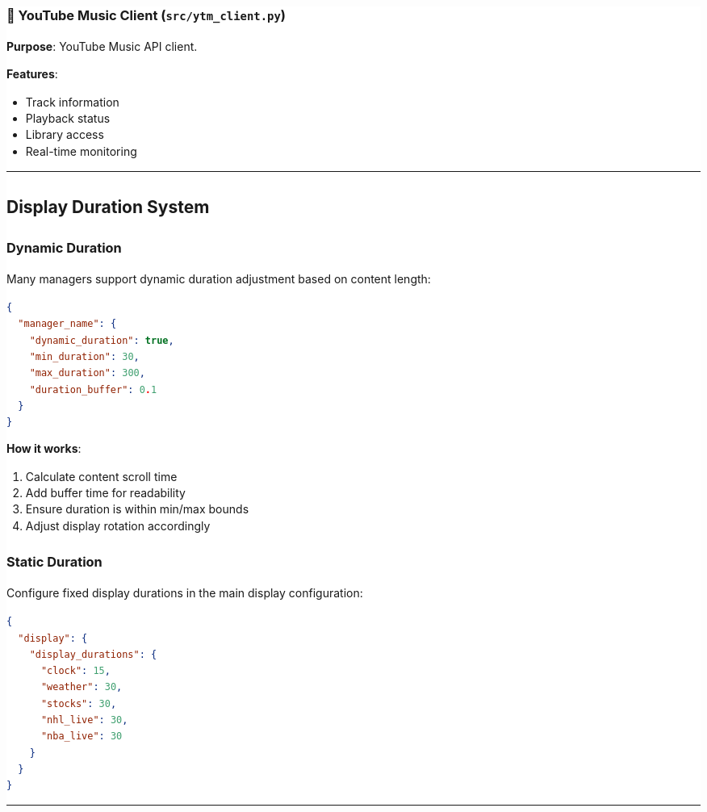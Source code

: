 ### 🎵 YouTube Music Client (`src/ytm_client.py`)

**Purpose**: YouTube Music API client.

**Features**:
- Track information
- Playback status
- Library access
- Real-time monitoring

---

## Display Duration System

### Dynamic Duration

Many managers support dynamic duration adjustment based on content length:

```json
{
  "manager_name": {
    "dynamic_duration": true,
    "min_duration": 30,
    "max_duration": 300,
    "duration_buffer": 0.1
  }
}
```

**How it works**:
1. Calculate content scroll time
2. Add buffer time for readability
3. Ensure duration is within min/max bounds
4. Adjust display rotation accordingly

### Static Duration

Configure fixed display durations in the main display configuration:

```json
{
  "display": {
    "display_durations": {
      "clock": 15,
      "weather": 30,
      "stocks": 30,
      "nhl_live": 30,
      "nba_live": 30
    }
  }
}
```

---
